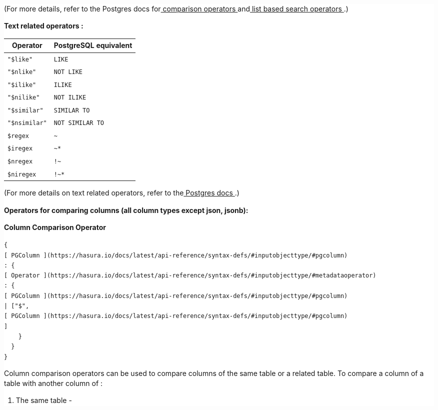 
(For more details, refer to the Postgres docs for[ comparison operators ](https://www.postgresql.org/docs/current/functions-comparison.html)and[ list based search operators ](https://www.postgresql.org/docs/current/functions-comparisons.html).)

 **Text related operators :** 

| Operator | PostgreSQL equivalent |
|---|---|
|  `"$like"`  |  `LIKE`  |
|  `"$nlike"`  |  `NOT LIKE`  |
|  `"$ilike"`  |  `ILIKE`  |
|  `"$nilike"`  |  `NOT ILIKE`  |
|  `"$similar"`  |  `SIMILAR TO`  |
|  `"$nsimilar"`  |  `NOT SIMILAR TO`  |
|  `$regex`  |  `~`  |
|  `$iregex`  |  `~*`  |
|  `$nregex`  |  `!~`  |
|  `$niregex`  |  `!~*`  |


(For more details on text related operators, refer to the[ Postgres docs ](https://www.postgresql.org/docs/current/functions-matching.html).)

 **Operators for comparing columns (all column types except json, jsonb):** 

 **Column Comparison Operator** 

```
{
[ PGColumn ](https://hasura.io/docs/latest/api-reference/syntax-defs/#inputobjecttype/#pgcolumn)
: {
[ Operator ](https://hasura.io/docs/latest/api-reference/syntax-defs/#inputobjecttype/#metadataoperator)
: {
[ PGColumn ](https://hasura.io/docs/latest/api-reference/syntax-defs/#inputobjecttype/#pgcolumn)
| ["$",
[ PGColumn ](https://hasura.io/docs/latest/api-reference/syntax-defs/#inputobjecttype/#pgcolumn)
]
    }
  }
}
```

Column comparison operators can be used to compare columns of the same table or a related table. To compare a column of
a table with another column of :

1. The same table -
